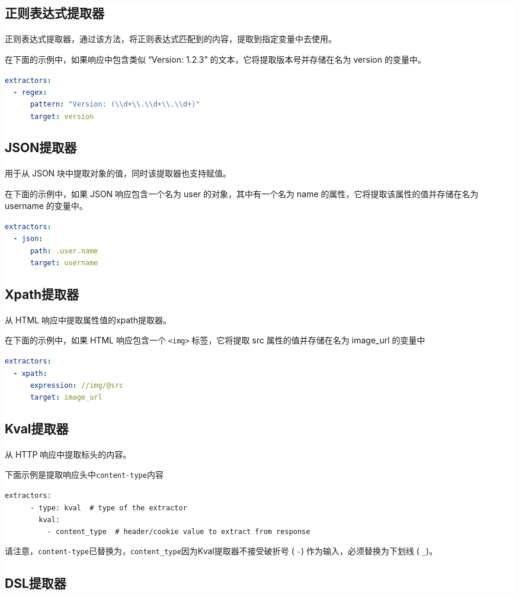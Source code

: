 ## 正则表达式提取器

正则表达式提取器，通过该方法，将正则表达式匹配到的内容，提取到指定变量中去使用。

在下面的示例中，如果响应中包含类似 “Version: 1.2.3” 的文本，它将提取版本号并存储在名为 version 的变量中。

```yaml
extractors:
  - regex:
      pattern: "Version: (\\d+\\.\\d+\\.\\d+)"
      target: version
```

## JSON提取器

用于从 JSON 块中提取对象的值，同时该提取器也支持赋值。

在下面的示例中，如果 JSON 响应包含一个名为 user 的对象，其中有一个名为 name 的属性，它将提取该属性的值并存储在名为 username 的变量中。

```yaml
extractors:
  - json:
      path: .user.name
      target: username
```

## Xpath提取器

从 HTML 响应中提取属性值的xpath提取器。

在下面的示例中，如果 HTML 响应包含一个 `<img>` 标签，它将提取 src 属性的值并存储在名为 image_url 的变量中

```yaml
extractors:
  - xpath:
      expression: //img/@src
      target: image_url
```

## Kval提取器

从 HTTP 响应中提取标头的内容。

下面示例是提取响应头中`content-type`内容

```
extractors:
      - type: kval  # type of the extractor
        kval:
          - content_type  # header/cookie value to extract from response
```

请注意，`content-type`已替换为，`content_type`因为Kval提取器不接受破折号 ( `-`) 作为输入，必须替换为下划线 ( `_`)。

## DSL提取器
